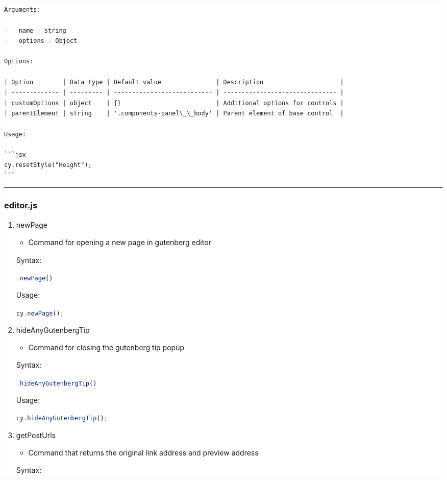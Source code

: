     Arguments:

    -   name - string
    -   options - Object

    Options:

    | Option        | Data type | Default value               | Description                     |
    | ------------- | --------- | --------------------------- | ------------------------------- |
    | customOptions | object    | {}                          | Additional options for controls |
    | parentElement | string    | '.components-panel\_\_body' | Parent element of base control  |

    Usage:

    ```jsx
    cy.resetStyle("Height");
    ```

---

### editor.js

1. newPage

    - Command for opening a new page in gutenberg editor

    Syntax:

    ```jsx
    .newPage()
    ```

    Usage:

    ```jsx
    cy.newPage();
    ```

2. hideAnyGutenbergTip

    - Command for closing the gutenberg tip popup

    Syntax:

    ```jsx
    .hideAnyGutenbergTip()
    ```

    Usage:

    ```jsx
    cy.hideAnyGutenbergTip();
    ```

3. getPostUrls

    - Command that returns the original link address and preview address

    Syntax:
